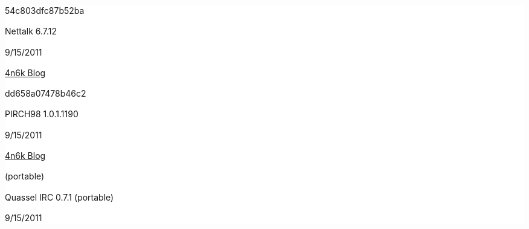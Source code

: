 54c803dfc87b52ba

</td>
<td>

Nettalk 6.7.12

</td>
<td>

9/15/2011

</td>
<td>

[4n6k
Blog](http://4n6k.blogspot.com/2011/09/jump-list-forensics-appids-part-2.html)

</td>
</tr>
<tr>
<td>

dd658a07478b46c2

</td>
<td>

PIRCH98 1.0.1.1190

</td>
<td>

9/15/2011

</td>
<td>

[4n6k
Blog](http://4n6k.blogspot.com/2011/09/jump-list-forensics-appids-part-2.html)

</td>
</tr>
<tr>
<td>

(portable)

</td>
<td>

Quassel IRC 0.7.1 (portable)

</td>
<td>

9/15/2011

</td>
<td>
